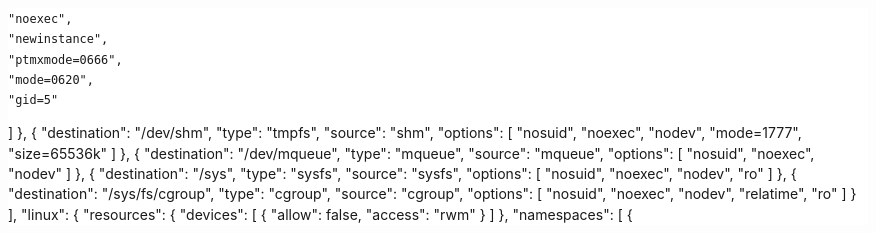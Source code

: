     "noexec",
    "newinstance",
    "ptmxmode=0666",
    "mode=0620",
    "gid=5"
   ]
  },
  {
   "destination": "/dev/shm",
   "type": "tmpfs",
   "source": "shm",
   "options": [
    "nosuid",
    "noexec",
    "nodev",
    "mode=1777",
    "size=65536k"
   ]
  },
  {
   "destination": "/dev/mqueue",
   "type": "mqueue",
   "source": "mqueue",
   "options": [
    "nosuid",
    "noexec",
    "nodev"
   ]
  },
  {
   "destination": "/sys",
   "type": "sysfs",
   "source": "sysfs",
   "options": [
    "nosuid",
    "noexec",
    "nodev",
    "ro"
   ]
  },
  {
   "destination": "/sys/fs/cgroup",
   "type": "cgroup",
   "source": "cgroup",
   "options": [
    "nosuid",
    "noexec",
    "nodev",
    "relatime",
    "ro"
   ]
  }
 ],
 "linux": {
  "resources": {
   "devices": [
    {
     "allow": false,
     "access": "rwm"
    }
   ]
  },
  "namespaces": [
   {